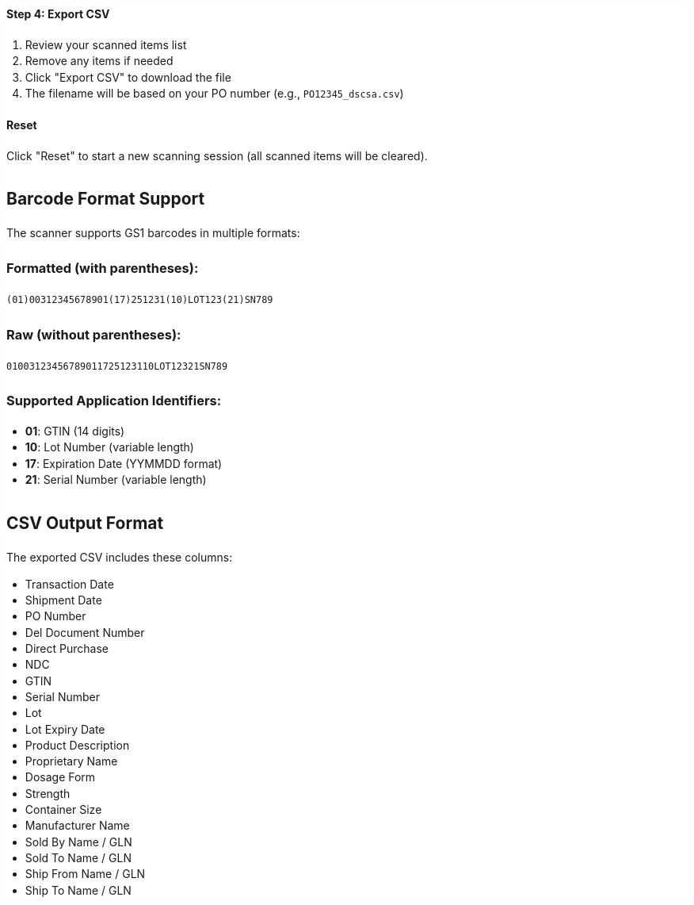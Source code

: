 #### Step 4: Export CSV
1. Review your scanned items list
2. Remove any items if needed
3. Click "Export CSV" to download the file
4. The filename will be based on your PO number (e.g., `PO12345_dscsa.csv`)

#### Reset
Click "Reset" to start a new scanning session (all scanned items will be cleared).

## Barcode Format Support

The scanner supports GS1 barcodes in multiple formats:

### Formatted (with parentheses):
```
(01)00312345678901(17)251231(10)LOT123(21)SN789
```

### Raw (without parentheses):
```
010031234567890117251231​10LOT12321SN789
```

### Supported Application Identifiers:
- **01**: GTIN (14 digits)
- **10**: Lot Number (variable length)
- **17**: Expiration Date (YYMMDD format)
- **21**: Serial Number (variable length)

## CSV Output Format

The exported CSV includes these columns:
- Transaction Date
- Shipment Date
- PO Number
- Del Document Number
- Direct Purchase
- NDC
- GTIN
- Serial Number
- Lot
- Lot Expiry Date
- Product Description
- Proprietary Name
- Dosage Form
- Strength
- Container Size
- Manufacturer Name
- Sold By Name / GLN
- Sold To Name / GLN
- Ship From Name / GLN
- Ship To Name / GLN
